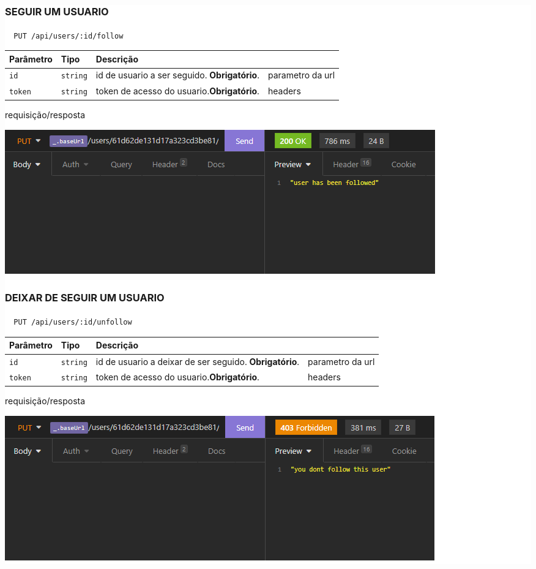 ### SEGUIR UM USUARIO

```http
  PUT /api/users/:id/follow
```

| Parâmetro   | Tipo       | Descrição  |                           |
| :---------- | :--------- | :--------- |:---------
| `id` | `string` |id de usuario a ser seguido. **Obrigatório**. | parametro da url
| `token` | `string` | token de acesso do usuario.**Obrigatório**. | headers

requisição/resposta

![user 3](https://github.com/matheusgit1/chat-api/blob/main/api-preview/user/follow%20a%20user.PNG)

### DEIXAR DE SEGUIR UM USUARIO

```http
  PUT /api/users/:id/unfollow
```

| Parâmetro   | Tipo       | Descrição  |                           |
| :---------- | :--------- | :--------- |:---------
| `id` | `string` |id de usuario a deixar de ser seguido. **Obrigatório**. | parametro da url
| `token` | `string` | token de acesso do usuario.**Obrigatório**. | headers

requisição/resposta

![user 4](https://github.com/matheusgit1/chat-api/blob/main/api-preview/user/unfollow%20user.PNG)
